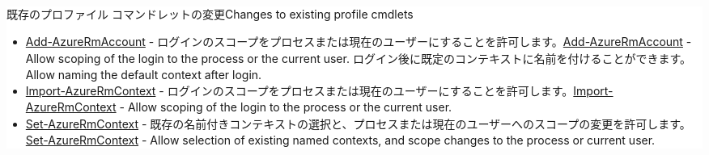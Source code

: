 <span data-ttu-id="b4c56-186">既存のプロファイル コマンドレットの変更</span><span class="sxs-lookup"><span data-stu-id="b4c56-186">Changes to existing profile cmdlets</span></span>

- <span data-ttu-id="b4c56-187">[Add-AzureRmAccount][login] - ログインのスコープをプロセスまたは現在のユーザーにすることを許可します。</span><span class="sxs-lookup"><span data-stu-id="b4c56-187">[Add-AzureRmAccount][login] - Allow scoping of the login to the process or the current user.</span></span>
  <span data-ttu-id="b4c56-188">ログイン後に既定のコンテキストに名前を付けることができます。</span><span class="sxs-lookup"><span data-stu-id="b4c56-188">Allow naming the default context after login.</span></span>
- <span data-ttu-id="b4c56-189">[Import-AzureRmContext][import] - ログインのスコープをプロセスまたは現在のユーザーにすることを許可します。</span><span class="sxs-lookup"><span data-stu-id="b4c56-189">[Import-AzureRmContext][import] - Allow scoping of the login to the process or the current user.</span></span>
- <span data-ttu-id="b4c56-190">[Set-AzureRmContext][set-context] - 既存の名前付きコンテキストの選択と、プロセスまたは現在のユーザーへのスコープの変更を許可します。</span><span class="sxs-lookup"><span data-stu-id="b4c56-190">[Set-AzureRmContext][set-context] - Allow selection of existing named contexts, and scope changes to the process or current user.</span></span>


[enable]: /powershell/module/azurerm.profile/Enable-AzureRmContextAutosave
[disable]: /powershell/module/azurerm.profile/Disable-AzureRmContextAutosave
[select]: /powershell/module/azurerm.profile/Select-AzureRmContext
[remove-cred]: /powershell/module/azurerm.profile/Remove-AzureRmAccount
[remove-context]: /powershell/module/azurerm.profile/Remove-AzureRmContext
[rename]: /powershell/module/azurerm.profile/Rename-AzureRmContext


[login]: /powershell/module/azurerm.profile/Add-AzureRmAccount
[import]: /powershell/module/azurerm.profile/Import-AzureRmAccount
[set-context]: /powershell/module/azurerm.profile/Import-AzureRmContext
